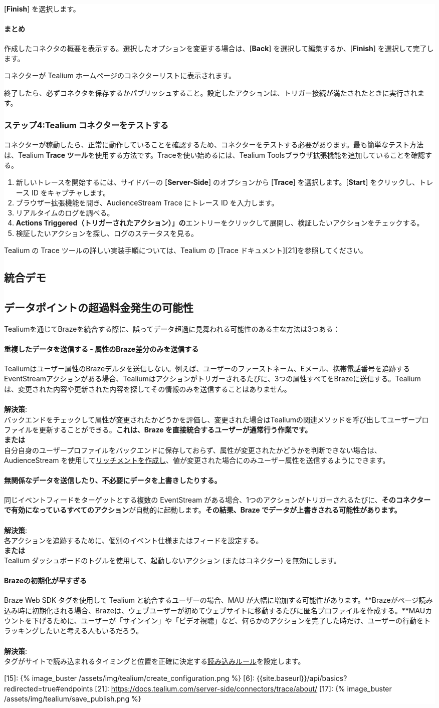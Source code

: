 \[**Finish**] を選択します。

#### まとめ

作成したコネクタの概要を表示する。選択したオプションを変更する場合は、\[**Back**] を選択して編集するか、\[**Finish**] を選択して完了します。

コネクターが Tealium ホームページのコネクターリストに表示されます。

終了したら、必ずコネクタを保存するかパブリッシュすること。設定したアクションは、トリガー接続が満たされたときに実行されます。 

### ステップ4:Tealium コネクターをテストする

コネクターが稼動したら、正常に動作していることを確認するため、コネクターをテストする必要があります。最も簡単なテスト方法は、Tealium **Trace ツール**を使用する方法です。Traceを使い始めるには、Tealium Toolsブラウザ拡張機能を追加していることを確認する。

1. 新しいトレースを開始するには、サイドバーの \[**Server-Side**] のオプションから \[**Trace**] を選択します。\[**Start**] をクリックし、トレース ID をキャプチャします。
2. ブラウザー拡張機能を開き、AudienceStream Trace にトレース ID を入力します。
3. リアルタイムのログを調べる。
4. **Actions Triggered（トリガーされたアクション）」の**エントリーをクリックして展開し、検証したいアクションをチェックする。
5. 検証したいアクションを探し、ログのステータスを見る。 

Tealium の Trace ツールの詳しい実装手順については、Tealium の \[Trace ドキュメント][21]を参照してください。

## 統合デモ

<div class="video-container">
  <iframe width="560" height="315" src="https://drive.google.com/file/d/1m2JI4vdFt3fDePBdVvVcQWEjbC82ApGA/preview" frameborder="0" allow="accelerometer; autoplay; encrypted-media; gyroscope; picture-in-picture" allowfullscreen></iframe>
</div>

## データポイントの超過料金発生の可能性

Tealiumを通じてBrazeを統合する際に、誤ってデータ超過に見舞われる可能性のある主な方法は3つある：

#### 重複したデータを送信する - 属性のBraze差分のみを送信する
Tealiumはユーザー属性のBrazeデルタを送信しない。例えば、ユーザーのファーストネーム、Eメール、携帯電話番号を追跡するEventStreamアクションがある場合、Tealiumはアクションがトリガーされるたびに、3つの属性すべてをBrazeに送信する。Tealium は、変更された内容や更新された内容を探してその情報のみを送信することはありません。<br><br> 
**解決策**:<br>バックエンドをチェックして属性が変更されたかどうかを評価し、変更された場合はTealiumの関連メソッドを呼び出してユーザープロファイルを更新することができる。**これは、Braze を直接統合するユーザーが通常行う作業です。**<br>**または**<br> 自分自身のユーザープロファイルをバックエンドに保存しておらず、属性が変更されたかどうかを判断できない場合は、AudienceStream を使用して[リッチメントを作成し](https://docs.tealium.com/server-side/attributes/manage-enrichments/add-enrichment/)、値が変更された場合にのみユーザー属性を送信するようにできます。 

#### 無関係なデータを送信したり、不必要にデータを上書きしたりする。
同じイベントフィードをターゲットとする複数の EventStream がある場合、1つのアクションがトリガーされるたびに、**そのコネクターで有効になっているすべてのアクション**が自動的に起動します。**その結果、Braze でデータが上書きされる可能性があります。**<br><br>
**解決策**:<br>各アクションを追跡するために、個別のイベント仕様またはフィードを設定する。<br>**または**<br> Tealium ダッシュボードのトグルを使用して、起動しないアクション (またはコネクター) を無効にします。

#### Brazeの初期化が早すぎる
Braze Web SDK タグを使用して Tealium と統合するユーザーの場合、MAU が大幅に増加する可能性があります。**Brazeがページ読み込み時に初期化される場合、Brazeは、ウェブユーザーが初めてウェブサイトに移動するたびに匿名プロファイルを作成する。**MAUカウントを下げるために、ユーザーが「サインイン」や「ビデオ視聴」など、何らかのアクションを完了した時だけ、ユーザーの行動をトラッキングしたいと考える人もいるだろう。<br><br>
**解決策**:<br>タグがサイトで読み込まれるタイミングと位置を正確に決定する[読み込みルール](https://docs.tealium.com/iq-tag-management/load-rules/about/)を設定します。


[1]: https://docs.tealium.com/server-side/attributes/about/
[15]: {% image_buster /assets/img/tealium/create_configuration.png %}
[6]: {{site.baseurl}}/api/basics?redirected=true#endpoints
[21]: https://docs.tealium.com/server-side/connectors/trace/about/
[17]: {% image_buster /assets/img/tealium/save_publish.png %}